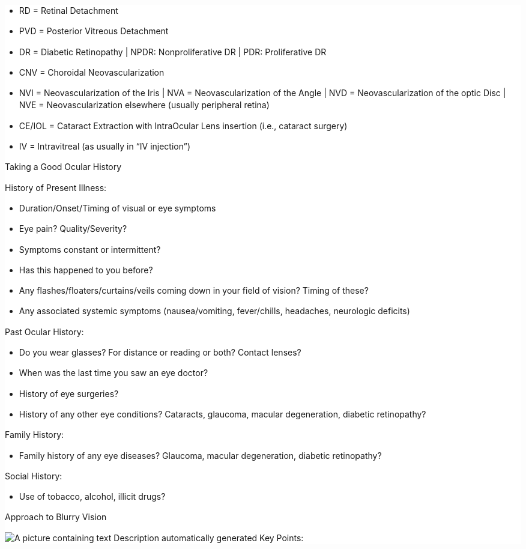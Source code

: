 - RD = Retinal Detachment

- PVD = Posterior Vitreous Detachment

- DR = Diabetic Retinopathy \| NPDR: Nonproliferative DR \| PDR:
    Proliferative DR

- CNV = Choroidal Neovascularization

- NVI = Neovascularization of the Iris \| NVA = Neovascularization of
    the Angle \| NVD = Neovascularization of the optic Disc \| NVE =
    Neovascularization elsewhere (usually peripheral retina)

- CE/IOL = Cataract Extraction with IntraOcular Lens insertion (i.e.,
    cataract surgery)

- IV = Intravitreal (as usually in “IV injection”)

Taking a Good Ocular History

History of Present Illness:

- Duration/Onset/Timing of visual or eye symptoms

- Eye pain? Quality/Severity?

- Symptoms constant or intermittent?

- Has this happened to you before?

- Any flashes/floaters/curtains/veils coming down in your field of
    vision? Timing of these?

- Any associated systemic symptoms (nausea/vomiting, fever/chills,
    headaches, neurologic deficits)

Past Ocular History:

- Do you wear glasses? For distance or reading or both? Contact
    lenses?

- When was the last time you saw an eye doctor?

- History of eye surgeries?

- History of any other eye conditions? Cataracts, glaucoma, macular
    degeneration, diabetic retinopathy?

Family History:

- Family history of any eye diseases? Glaucoma, macular degeneration,
    diabetic retinopathy?

Social History:

- Use of tobacco, alcohol, illicit drugs?

Approach to Blurry Vision

<img src="output/media/image18.png"
style="width:3.63889in;height:2.69212in"
alt="A picture containing text Description automatically generated" />
Key Points:
